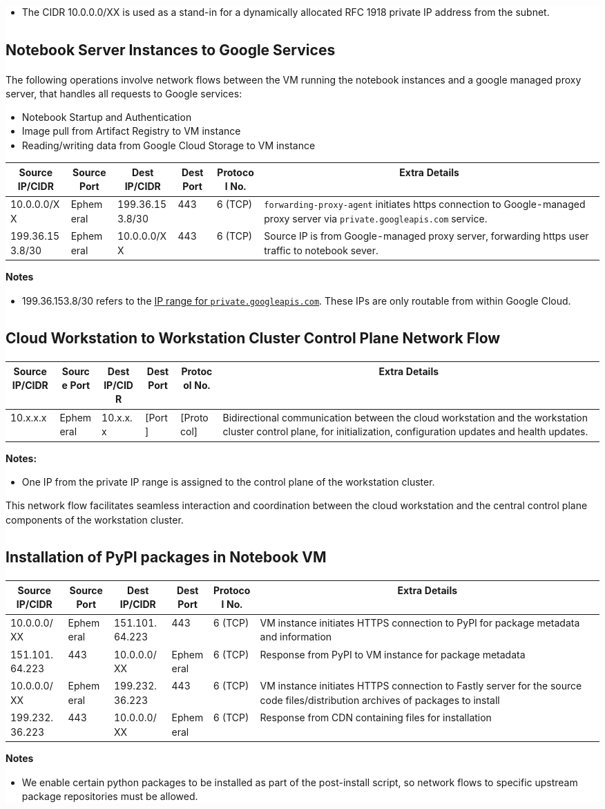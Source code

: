 - The CIDR 10.0.0.0/XX is used as a stand-in for a dynamically allocated RFC 1918 private IP address from the subnet.

## Notebook Server Instances to Google Services

The following operations involve network flows between the VM running the notebook instances and a google managed proxy server, that handles all requests to Google services:

- Notebook Startup and Authentication
- Image pull from Artifact Registry to VM instance
- Reading/writing data from Google Cloud Storage to VM instance

| **Source IP/CIDR** | **Source Port** | **Dest IP/CIDR** | **Dest Port** | **Protocol No.** | **Extra Details**                                                                                                        |
| ------------------ | --------------- | ---------------- | ------------- | ---------------- | ------------------------------------------------------------------------------------------------------------------------ |
| 10.0.0.0/XX        | Ephemeral       | 199.36.153.8/30  | 443           | 6 (TCP)          | `forwarding-proxy-agent` initiates https connection to Google-managed proxy server via `private.googleapis.com` service. |
| 199.36.153.8/30    | Ephemeral       | 10.0.0.0/XX      | 443           | 6 (TCP)          | Source IP is from Google-managed proxy server, forwarding https user traffic to notebook sever.                          |


**Notes**

- 199.36.153.8/30 refers to the [IP range for `private.googleapis.com`](https://cloud.google.com/vpc/docs/configure-private-google-access-hybrid). These IPs are only routable from within Google Cloud.

## Cloud Workstation to Workstation Cluster Control Plane Network Flow

| **Source IP/CIDR** | **Source Port** | **Dest IP/CIDR** | **Dest Port** | **Protocol No.** | **Extra Details**                                                                                                           |
| ------------------ | --------------- | ---------------- | ------------- | ---------------- | --------------------------------------------------------------------------------------------------------------------------- |
| 10.x.x.x           | Ephemeral       | 10.x.x.x         | [Port]        | [Protocol]       | Bidirectional communication between the cloud workstation and the workstation cluster control plane, for initialization, configuration updates and health updates.|

**Notes:**

- One IP from the private IP range is assigned to the control plane of the workstation cluster.

This network flow facilitates seamless interaction and coordination between the cloud workstation and the central control plane components of the workstation cluster.



## Installation of PyPI packages in Notebook VM 

| **Source IP/CIDR** | **Source Port** | **Dest IP/CIDR** | **Dest Port** | **Protocol No.** | **Extra Details**                             |
| ------------------ | --------------- | ---------------- | ------------- | ---------------- | --------------------------------------------- |
| 10.0.0.0/XX        | Ephemeral       | 151.101.64.223  | 443           | 6 (TCP)          | VM instance initiates HTTPS connection to PyPI for package metadata and information |
| 151.101.64.223    | 443             | 10.0.0.0/XX      | Ephemeral     | 6 (TCP)          | Response from PyPI to VM instance for package metadata |
| 10.0.0.0/XX        | Ephemeral       | 199.232.36.223  | 443           | 6 (TCP)          | VM instance initiates HTTPS connection to Fastly server for the source code files/distribution archives of packages to install |
| 199.232.36.223    | 443             | 10.0.0.0/XX      | Ephemeral     | 6 (TCP)          | Response from CDN containing files for installation |

**Notes**
- We enable certain python packages to be installed as part of the post-install script, so network flows to specific upstream package repositories must be allowed.
